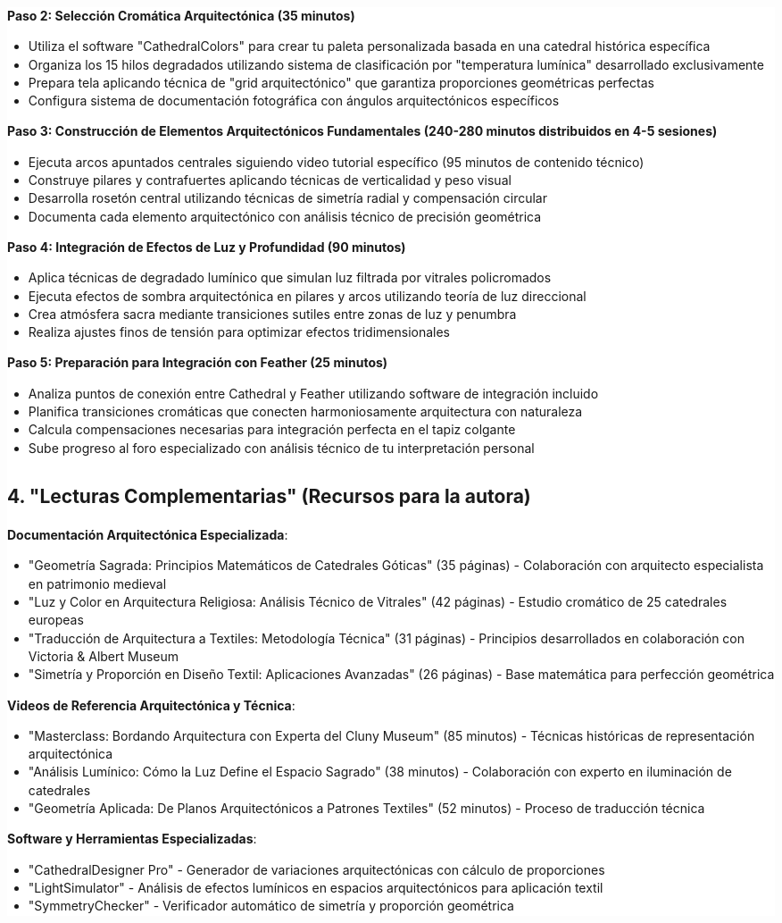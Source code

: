 **Paso 2: Selección Cromática Arquitectónica (35 minutos)**
- Utiliza el software "CathedralColors" para crear tu paleta personalizada basada en una catedral histórica específica
- Organiza los 15 hilos degradados utilizando sistema de clasificación por "temperatura lumínica" desarrollado exclusivamente
- Prepara tela aplicando técnica de "grid arquitectónico" que garantiza proporciones geométricas perfectas
- Configura sistema de documentación fotográfica con ángulos arquitectónicos específicos

**Paso 3: Construcción de Elementos Arquitectónicos Fundamentales (240-280 minutos distribuidos en 4-5 sesiones)**
- Ejecuta arcos apuntados centrales siguiendo video tutorial específico (95 minutos de contenido técnico)
- Construye pilares y contrafuertes aplicando técnicas de verticalidad y peso visual
- Desarrolla rosetón central utilizando técnicas de simetría radial y compensación circular
- Documenta cada elemento arquitectónico con análisis técnico de precisión geométrica

**Paso 4: Integración de Efectos de Luz y Profundidad (90 minutos)**
- Aplica técnicas de degradado lumínico que simulan luz filtrada por vitrales policromados
- Ejecuta efectos de sombra arquitectónica en pilares y arcos utilizando teoría de luz direccional
- Crea atmósfera sacra mediante transiciones sutiles entre zonas de luz y penumbra
- Realiza ajustes finos de tensión para optimizar efectos tridimensionales

**Paso 5: Preparación para Integración con Feather (25 minutos)**
- Analiza puntos de conexión entre Cathedral y Feather utilizando software de integración incluido
- Planifica transiciones cromáticas que conecten harmoniosamente arquitectura con naturaleza
- Calcula compensaciones necesarias para integración perfecta en el tapiz colgante
- Sube progreso al foro especializado con análisis técnico de tu interpretación personal

## 4. "Lecturas Complementarias" (Recursos para la autora)

**Documentación Arquitectónica Especializada**:
- "Geometría Sagrada: Principios Matemáticos de Catedrales Góticas" (35 páginas) - Colaboración con arquitecto especialista en patrimonio medieval
- "Luz y Color en Arquitectura Religiosa: Análisis Técnico de Vitrales" (42 páginas) - Estudio cromático de 25 catedrales europeas
- "Traducción de Arquitectura a Textiles: Metodología Técnica" (31 páginas) - Principios desarrollados en colaboración con Victoria & Albert Museum
- "Simetría y Proporción en Diseño Textil: Aplicaciones Avanzadas" (26 páginas) - Base matemática para perfección geométrica

**Videos de Referencia Arquitectónica y Técnica**:
- "Masterclass: Bordando Arquitectura con Experta del Cluny Museum" (85 minutos) - Técnicas históricas de representación arquitectónica
- "Análisis Lumínico: Cómo la Luz Define el Espacio Sagrado" (38 minutos) - Colaboración con experto en iluminación de catedrales
- "Geometría Aplicada: De Planos Arquitectónicos a Patrones Textiles" (52 minutos) - Proceso de traducción técnica

**Software y Herramientas Especializadas**:
- "CathedralDesigner Pro" - Generador de variaciones arquitectónicas con cálculo de proporciones
- "LightSimulator" - Análisis de efectos lumínicos en espacios arquitectónicos para aplicación textil
- "SymmetryChecker" - Verificador automático de simetría y proporción geométrica
